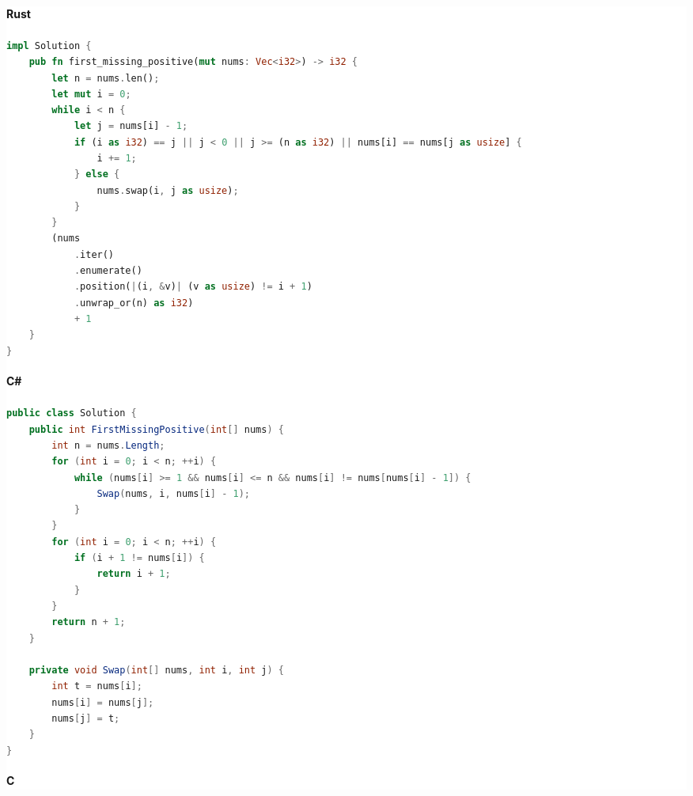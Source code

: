 #### Rust

```rust
impl Solution {
    pub fn first_missing_positive(mut nums: Vec<i32>) -> i32 {
        let n = nums.len();
        let mut i = 0;
        while i < n {
            let j = nums[i] - 1;
            if (i as i32) == j || j < 0 || j >= (n as i32) || nums[i] == nums[j as usize] {
                i += 1;
            } else {
                nums.swap(i, j as usize);
            }
        }
        (nums
            .iter()
            .enumerate()
            .position(|(i, &v)| (v as usize) != i + 1)
            .unwrap_or(n) as i32)
            + 1
    }
}
```

#### C#

```cs
public class Solution {
    public int FirstMissingPositive(int[] nums) {
        int n = nums.Length;
        for (int i = 0; i < n; ++i) {
            while (nums[i] >= 1 && nums[i] <= n && nums[i] != nums[nums[i] - 1]) {
                Swap(nums, i, nums[i] - 1);
            }
        }
        for (int i = 0; i < n; ++i) {
            if (i + 1 != nums[i]) {
                return i + 1;
            }
        }
        return n + 1;
    }

    private void Swap(int[] nums, int i, int j) {
        int t = nums[i];
        nums[i] = nums[j];
        nums[j] = t;
    }
}
```

#### C
